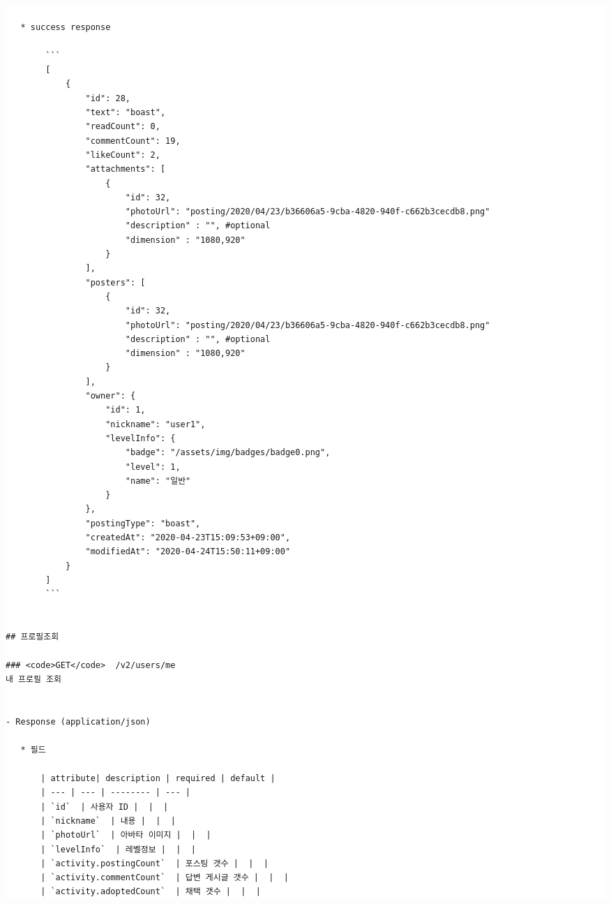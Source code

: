 ```     

   * success response
   
        ```
        [
            {
                "id": 28,
                "text": "boast",
                "readCount": 0,
                "commentCount": 19,
                "likeCount": 2,
                "attachments": [
                    {
                        "id": 32,
                        "photoUrl": "posting/2020/04/23/b36606a5-9cba-4820-940f-c662b3cecdb8.png"
                        "description" : "", #optional
                        "dimension" : "1080,920"     
                    }
                ],
                "posters": [
                	{
                		"id": 32,
                		"photoUrl": "posting/2020/04/23/b36606a5-9cba-4820-940f-c662b3cecdb8.png"
                		"description" : "", #optional
                        "dimension" : "1080,920"     
                	}
                ],
                "owner": {
                    "id": 1,
                    "nickname": "user1",
                    "levelInfo": {
                        "badge": "/assets/img/badges/badge0.png",
                        "level": 1,
                        "name": "일반"
                    }
                },
                "postingType": "boast",
                "createdAt": "2020-04-23T15:09:53+09:00",
                "modifiedAt": "2020-04-24T15:50:11+09:00"
            }
        ]
        ```


## 프로필조회     

### <code>GET</code>  /v2/users/me
내 프로필 조회


- Response (application/json)

   * 필드
   
       | attribute| description | required | default |
       | --- | --- | -------- | --- |
       | `id`  | 사용자 ID |  |  |
       | `nickname`  | 내용 |  |  |
       | `photoUrl`  | 아바타 이미지 |  |  |
       | `levelInfo`  | 레벨정보 |  |  |
       | `activity.postingCount`  | 포스팅 갯수 |  |  |
       | `activity.commentCount`  | 답변 게시글 갯수 |  |  |
       | `activity.adoptedCount`  | 채택 갯수 |  |  |
```